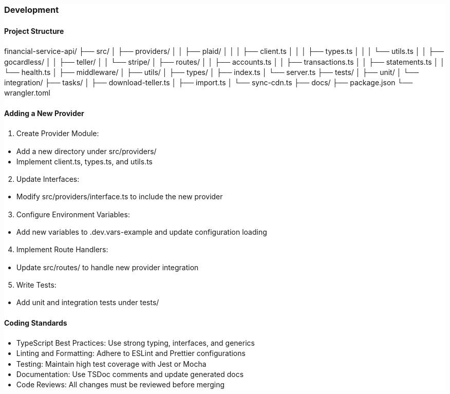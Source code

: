 ### Development

#### Project Structure

financial-service-api/
├── src/
│   ├── providers/
│   │   ├── plaid/
│   │   │   ├── client.ts
│   │   │   ├── types.ts
│   │   │   └── utils.ts
│   │   ├── gocardless/
│   │   ├── teller/
│   │   └── stripe/
│   ├── routes/
│   │   ├── accounts.ts
│   │   ├── transactions.ts
│   │   ├── statements.ts
│   │   └── health.ts
│   ├── middleware/
│   ├── utils/
│   ├── types/
│   ├── index.ts
│   └── server.ts
├── tests/
│   ├── unit/
│   └── integration/
├── tasks/
│   ├── download-teller.ts
│   ├── import.ts
│   └── sync-cdn.ts
├── docs/
├── package.json
└── wrangler.toml

#### Adding a New Provider

1. Create Provider Module:
  - Add a new directory under src/providers/
  - Implement client.ts, types.ts, and utils.ts
2. Update Interfaces:
  - Modify src/providers/interface.ts to include the new provider
3. Configure Environment Variables:
  - Add new variables to .dev.vars-example and update configuration loading
4. Implement Route Handlers:
  - Update src/routes/ to handle new provider integration
5. Write Tests:
  - Add unit and integration tests under tests/

#### Coding Standards

- TypeScript Best Practices: Use strong typing, interfaces, and generics
- Linting and Formatting: Adhere to ESLint and Prettier configurations
- Testing: Maintain high test coverage with Jest or Mocha
- Documentation: Use TSDoc comments and update generated docs
- Code Reviews: All changes must be reviewed before merging
